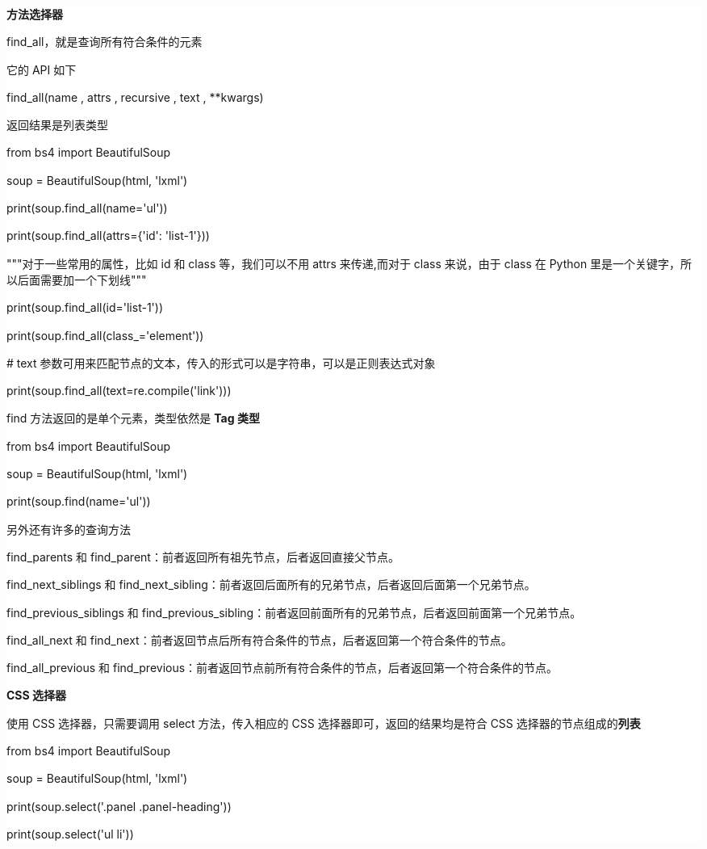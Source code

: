 
**方法选择器**

find_all，就是查询所有符合条件的元素

它的 API 如下

find_all(name , attrs , recursive , text , **kwargs)

返回结果是列表类型

from bs4 import BeautifulSoup

soup = BeautifulSoup(html, 'lxml')

print(soup.find_all(name='ul'))

print(soup.find_all(attrs={'id': 'list-1'}))

"""对于一些常用的属性，比如 id 和 class 等，我们可以不用 attrs 来传递,而对于 class 来说，由于 class 在 Python 里是一个关键字，所以后面需要加一个下划线"""

print(soup.find_all(id='list-1'))

print(soup.find_all(class_='element'))

\# text 参数可用来匹配节点的文本，传入的形式可以是字符串，可以是正则表达式对象

print(soup.find_all(text=re.compile('link')))



find 方法返回的是单个元素，类型依然是 **Tag 类型**

from bs4 import BeautifulSoup

soup = BeautifulSoup(html, 'lxml')

print(soup.find(name='ul'))



另外还有许多的查询方法

find_parents 和 find_parent：前者返回所有祖先节点，后者返回直接父节点。

find_next_siblings 和 find_next_sibling：前者返回后面所有的兄弟节点，后者返回后面第一个兄弟节点。

find_previous_siblings 和 find_previous_sibling：前者返回前面所有的兄弟节点，后者返回前面第一个兄弟节点。

find_all_next 和 find_next：前者返回节点后所有符合条件的节点，后者返回第一个符合条件的节点。

find_all_previous 和 find_previous：前者返回节点前所有符合条件的节点，后者返回第一个符合条件的节点。



**CSS 选择器**

使用 CSS 选择器，只需要调用 select 方法，传入相应的 CSS 选择器即可，返回的结果均是符合 CSS 选择器的节点组成的**列表**

from bs4 import BeautifulSoup

soup = BeautifulSoup(html, 'lxml')

print(soup.select('.panel .panel-heading'))

print(soup.select('ul li'))
